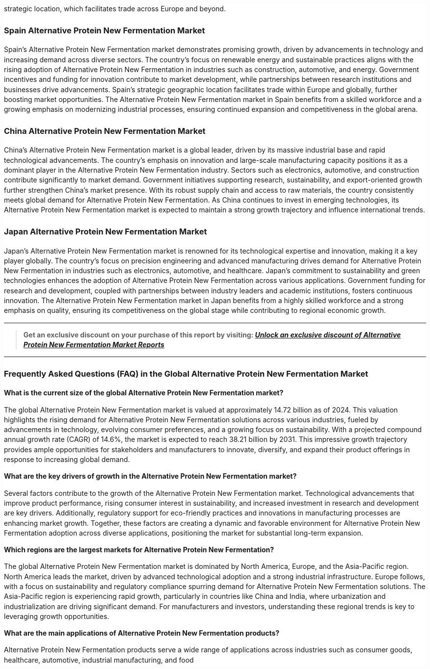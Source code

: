 strategic location, which facilitates trade across Europe and beyond.</p><h3>Spain Alternative Protein New Fermentation Market</h3><p>Spain&rsquo;s Alternative Protein New Fermentation market demonstrates promising growth, driven by advancements in technology and increasing demand across diverse sectors. The country&rsquo;s focus on renewable energy and sustainable practices aligns with the rising adoption of Alternative Protein New Fermentation in industries such as construction, automotive, and energy. Government incentives and funding for innovation contribute to market development, while partnerships between research institutions and businesses drive advancements. Spain&rsquo;s strategic geographic location facilitates trade within Europe and globally, further boosting market opportunities. The Alternative Protein New Fermentation market in Spain benefits from a skilled workforce and a growing emphasis on modernizing industrial processes, ensuring continued expansion and competitiveness in the global arena.</p><h3>China Alternative Protein New Fermentation Market</h3><p>China&rsquo;s Alternative Protein New Fermentation market is a global leader, driven by its massive industrial base and rapid technological advancements. The country&rsquo;s emphasis on innovation and large-scale manufacturing capacity positions it as a dominant player in the Alternative Protein New Fermentation industry. Sectors such as electronics, automotive, and construction contribute significantly to market demand. Government initiatives supporting research, sustainability, and export-oriented growth further strengthen China&rsquo;s market presence. With its robust supply chain and access to raw materials, the country consistently meets global demand for Alternative Protein New Fermentation. As China continues to invest in emerging technologies, its Alternative Protein New Fermentation market is expected to maintain a strong growth trajectory and influence international trends.</p><h3>Japan Alternative Protein New Fermentation Market</h3><p>Japan&rsquo;s Alternative Protein New Fermentation market is renowned for its technological expertise and innovation, making it a key player globally. The country&rsquo;s focus on precision engineering and advanced manufacturing drives demand for Alternative Protein New Fermentation in industries such as electronics, automotive, and healthcare. Japan&rsquo;s commitment to sustainability and green technologies enhances the adoption of Alternative Protein New Fermentation across various applications. Government funding for research and development, coupled with partnerships between industry leaders and academic institutions, fosters continuous innovation. The Alternative Protein New Fermentation market in Japan benefits from a highly skilled workforce and a strong emphasis on quality, ensuring its competitiveness on the global stage while contributing to regional economic growth.</p><hr /><blockquote><p><strong>Get an exclusive discount on your purchase of this report by visiting: <em><a href="://marketresearchpulse.com/ask-for-discount/81283?utm_source=Github&amp;utm_medium=023">Unlock an exclusive discount of Alternative Protein New Fermentation Market Reports</a></em>&nbsp;</strong></p></blockquote><hr /><h3>Frequently Asked Questions (FAQ) in the Global Alternative Protein New Fermentation Market</h3><p><strong>What is the current size of the global Alternative Protein New Fermentation market?</strong></p><p>The global Alternative Protein New Fermentation market is valued at approximately 14.72 billion as of 2024. This valuation highlights the rising demand for Alternative Protein New Fermentation solutions across various industries, fueled by advancements in technology, evolving consumer preferences, and a growing focus on sustainability. With a projected compound annual growth rate (CAGR) of 14.6%, the market is expected to reach 38.21 billion by 2031. This impressive growth trajectory provides ample opportunities for stakeholders and manufacturers to innovate, diversify, and expand their product offerings in response to increasing global demand.</p><p><strong>What are the key drivers of growth in the Alternative Protein New Fermentation market?</strong></p><p>Several factors contribute to the growth of the Alternative Protein New Fermentation market. Technological advancements that improve product performance, rising consumer interest in sustainability, and increased investment in research and development are key drivers. Additionally, regulatory support for eco-friendly practices and innovations in manufacturing processes are enhancing market growth. Together, these factors are creating a dynamic and favorable environment for Alternative Protein New Fermentation adoption across diverse applications, positioning the market for substantial long-term expansion.</p><p><strong>Which regions are the largest markets for Alternative Protein New Fermentation?</strong></p><p>The global Alternative Protein New Fermentation market is dominated by North America, Europe, and the Asia-Pacific region. North America leads the market, driven by advanced technological adoption and a strong industrial infrastructure. Europe follows, with a focus on sustainability and regulatory compliance spurring demand for Alternative Protein New Fermentation solutions. The Asia-Pacific region is experiencing rapid growth, particularly in countries like China and India, where urbanization and industrialization are driving significant demand. For manufacturers and investors, understanding these regional trends is key to leveraging growth opportunities.</p><p><strong>What are the main applications of Alternative Protein New Fermentation products?</strong></p><p>Alternative Protein New Fermentation products serve a wide range of applications across industries such as consumer goods, healthcare, automotive, industrial manufacturing, and food